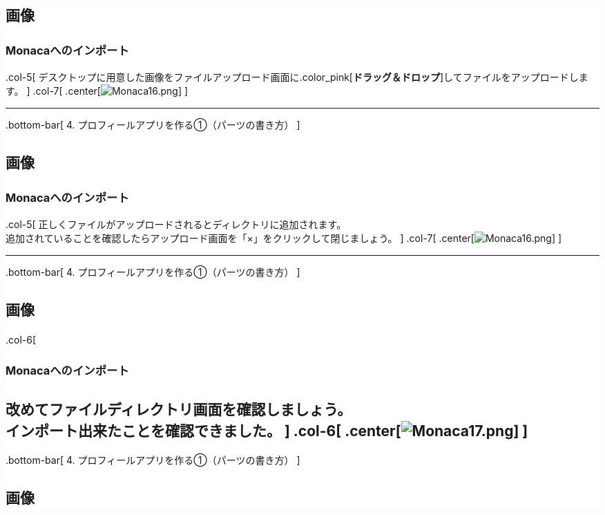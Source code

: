 ## 画像
### Monacaへのインポート

.col-5[
デスクトップに用意した画像をファイルアップロード画面に.color_pink[__ドラッグ＆ドロップ__]してファイルをアップロードします。
]
.col-7[
.center[<img src="readme-img/Monaca16.png" alt="Monaca16.png" width="550px">]
]

---
.bottom-bar[
  4.&nbsp;プロフィールアプリを作る①（パーツの書き方）
]

## 画像
### Monacaへのインポート

.col-5[
正しくファイルがアップロードされるとディレクトリに追加されます。<br>
追加されていることを確認したらアップロード画面を「×」をクリックして閉じましょう。
]
.col-7[
.center[<img src="readme-img/Monaca16.png" alt="Monaca16.png" width="550px">]
]

---
.bottom-bar[
  4.&nbsp;プロフィールアプリを作る①（パーツの書き方）
]

## 画像
.col-6[
### Monacaへのインポート

改めてファイルディレクトリ画面を確認しましょう。<br>
インポート出来たことを確認できました。
]
.col-6[
.center[<img src="readme-img/Monaca17.png" alt="Monaca17.png" width="300px">]
]
---
.bottom-bar[
  4.&nbsp;プロフィールアプリを作る①（パーツの書き方）
]

## 画像
